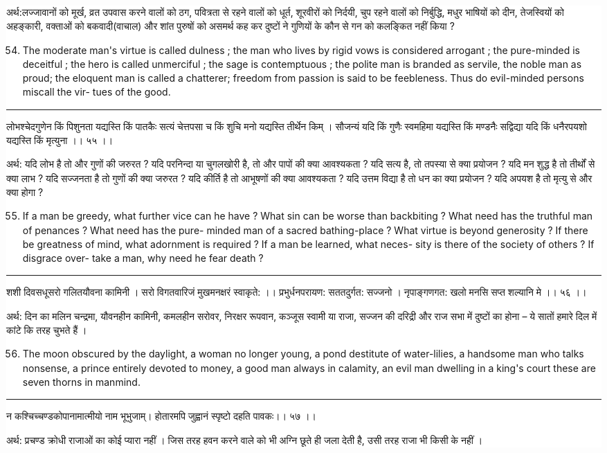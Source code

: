 अर्थ:लज्जावानों को मूर्ख, व्रत उपवास करने वालों को ठग, पवित्रता से रहने वालों को धूर्त, शूरवीरों को निर्दयी, चुप रहने वालों को निर्बुद्धि, मधुर भाषियों को दीन, तेजस्वियों को अहङ्कारी, वक्ताओं को बकवादी(वाचाल) और शांत पुरुषों को असमर्थ कह कर दुष्टों ने गुणियों के कौन से गन को कलङ्कित नहीं किया ?

54. The moderate man's virtue is called dulness ; the 
man who lives by rigid vows is considered arrogant ; the 
pure-minded is deceitful ; the hero is called unmerciful ; 
the sage is contemptuous ; the polite man is branded as 
servile, the noble man as proud; the eloquent man is 
called a chatterer; freedom from passion is said to be 
feebleness. Thus do evil-minded persons miscall the vir- 
tues of the good. 

---
लोभश्चेदगुणेन किं पिशुनता यद्यस्ति किं पातकैः
सत्यं चेत्तपसा च किं शुचि मनो यद्यस्ति तीर्थेन किम् ।
सौजन्यं यदि किं गुणैः स्वमहिमा यद्यस्ति किं मण्डनैः
सद्विद्या यदि किं धनैरपयशो यद्यस्ति किं मृत्युना ।। ५५ ।।

अर्थ: यदि लोभ है तो और गुणों की जरुरत ? यदि परनिन्दा या चुगलखोरी है, तो और पापों की क्या आवश्यकता ? यदि सत्य है, तो तपस्या से क्या प्रयोजन ? यदि मन शुद्ध है तो तीर्थों से क्या लाभ ? यदि सज्जनता है तो गुणों की क्या जरुरत ? यदि कीर्ति है तो आभूषणों की क्या आवश्यकता ? यदि उत्तम विद्या है तो धन का क्या प्रयोजन ? यदि अपयश है तो मृत्यु से और क्या होगा ?

55. If a man be greedy, what further vice can he have ? 
What sin can be worse than backbiting ? What need has 
the truthful man of penances ? What need has the pure- 
minded man of a sacred bathing-place ? What virtue is 
beyond generosity ? If there be greatness of mind, what 
adornment is required ? If a man be learned, what neces- 
sity is there of the society of others ? If disgrace over- 
take a man, why need he fear death ? 

---
शशी दिवसधूसरो गलितयौवना कामिनी ।
सरो विगतवारिजं मुखमनक्षरं स्वाकृते: ।।
प्रभुर्धनपरायण: सततदुर्गत: सज्जनो ।
नृपाङ्गणगत: खलो मनसि सप्त शल्यानि मे ।। ५६ ।।

अर्थ: दिन का मलिन चन्द्रमा, यौवनहीन कामिनी, कमलहीन सरोवर, निरक्षर रूपवान, कञ्जूस स्वामी या राजा, सज्जन की दरिद्री और राज सभा में दुष्टों का होना – ये सातों हमारे दिल में कांटे कि तरह चुभते हैं ।

56. The moon obscured by the daylight, a woman no 
longer young, a pond destitute of water-lilies, a handsome 
man who talks nonsense, a prince entirely devoted to 
money, a good man always in calamity, an evil man 
dwelling in a king's court these are seven thorns in 
manmind. 

---
न कश्चिच्चण्डकोपानामात्मीयो नाम भूभुजाम्।
होतारमपि जुह्वानं स्पृष्टो दहति पावकः।। ५७ ।।

अर्थ: प्रचण्ड क्रोधी राजाओं का कोई प्यारा नहीं । जिस तरह हवन करने वाले को भी अग्नि छूते ही जला देती है, उसी तरह राजा भी किसी के नहीं ।
